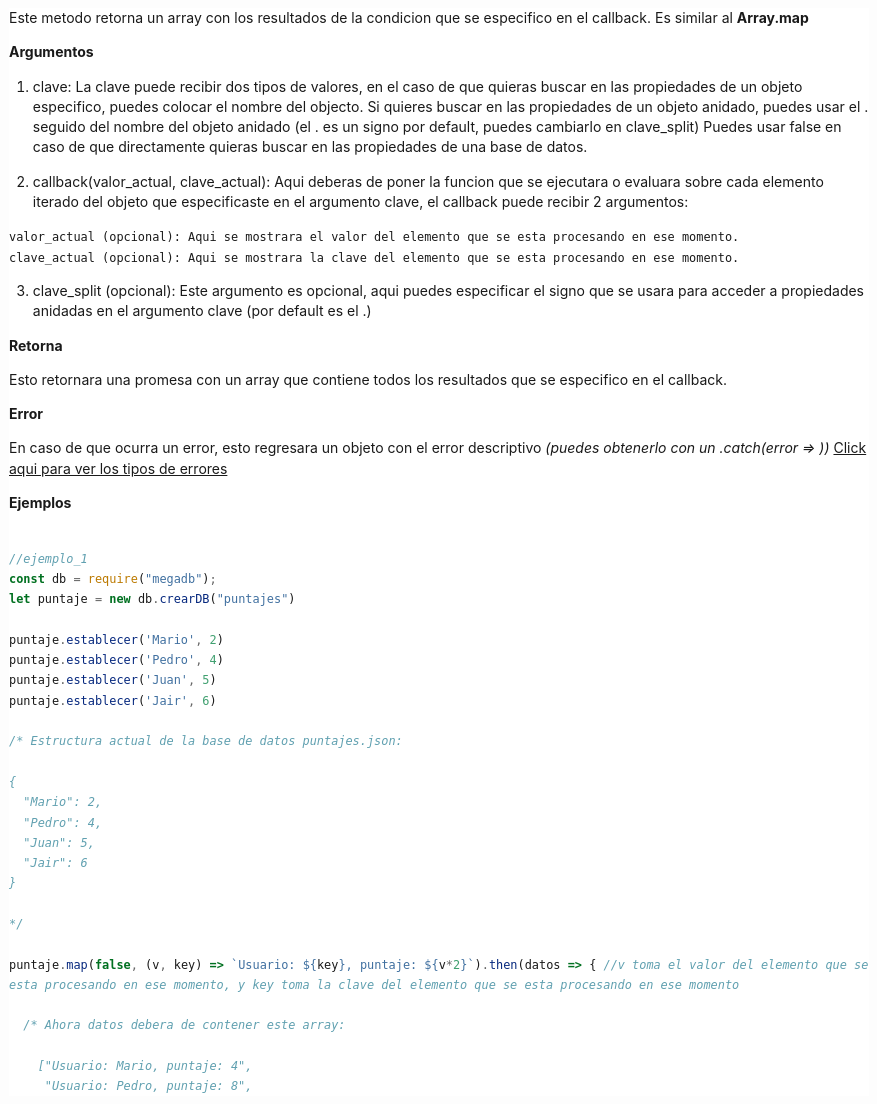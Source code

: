 Este metodo retorna un array con los resultados de la condicion que se especifico en el callback.
Es similar al **Array.map**

__Argumentos__

1. clave: La clave puede recibir dos tipos de valores, en el caso de que quieras buscar en las propiedades de un objeto especifico, puedes colocar el nombre del objecto. Si quieres buscar en las propiedades de un objeto anidado, puedes usar el . seguido del nombre del objeto anidado (el . es un signo por default, puedes cambiarlo en clave_split)
Puedes usar false en caso de que directamente quieras buscar en las propiedades de una base de datos.

2. callback(valor_actual, clave_actual): Aqui deberas de poner la funcion que se ejecutara o evaluara sobre cada elemento iterado del objeto que especificaste en el argumento clave, el callback puede recibir 2 argumentos:

```
valor_actual (opcional): Aqui se mostrara el valor del elemento que se esta procesando en ese momento.
clave_actual (opcional): Aqui se mostrara la clave del elemento que se esta procesando en ese momento.
```

3. clave_split (opcional): Este argumento es opcional, aqui puedes especificar el signo que se usara para acceder a propiedades anidadas en el argumento clave (por default es el .)

__Retorna__

Esto retornara una promesa con un array que contiene todos los resultados que se especifico en el callback.

__Error__

En caso de que ocurra un error, esto regresara un objeto con el error descriptivo *(puedes obtenerlo con un .catch(error => ))*
[Click aqui para ver los tipos de errores](#Errores)

__Ejemplos__

```js

//ejemplo_1
const db = require("megadb");
let puntaje = new db.crearDB("puntajes")

puntaje.establecer('Mario', 2)
puntaje.establecer('Pedro', 4)
puntaje.establecer('Juan', 5)
puntaje.establecer('Jair', 6)

/* Estructura actual de la base de datos puntajes.json:

{
  "Mario": 2,
  "Pedro": 4,
  "Juan": 5,
  "Jair": 6
}

*/

puntaje.map(false, (v, key) => `Usuario: ${key}, puntaje: ${v*2}`).then(datos => { //v toma el valor del elemento que se esta procesando en ese momento, y key toma la clave del elemento que se esta procesando en ese momento

  /* Ahora datos debera de contener este array:

    ["Usuario: Mario, puntaje: 4",
     "Usuario: Pedro, puntaje: 8",
```